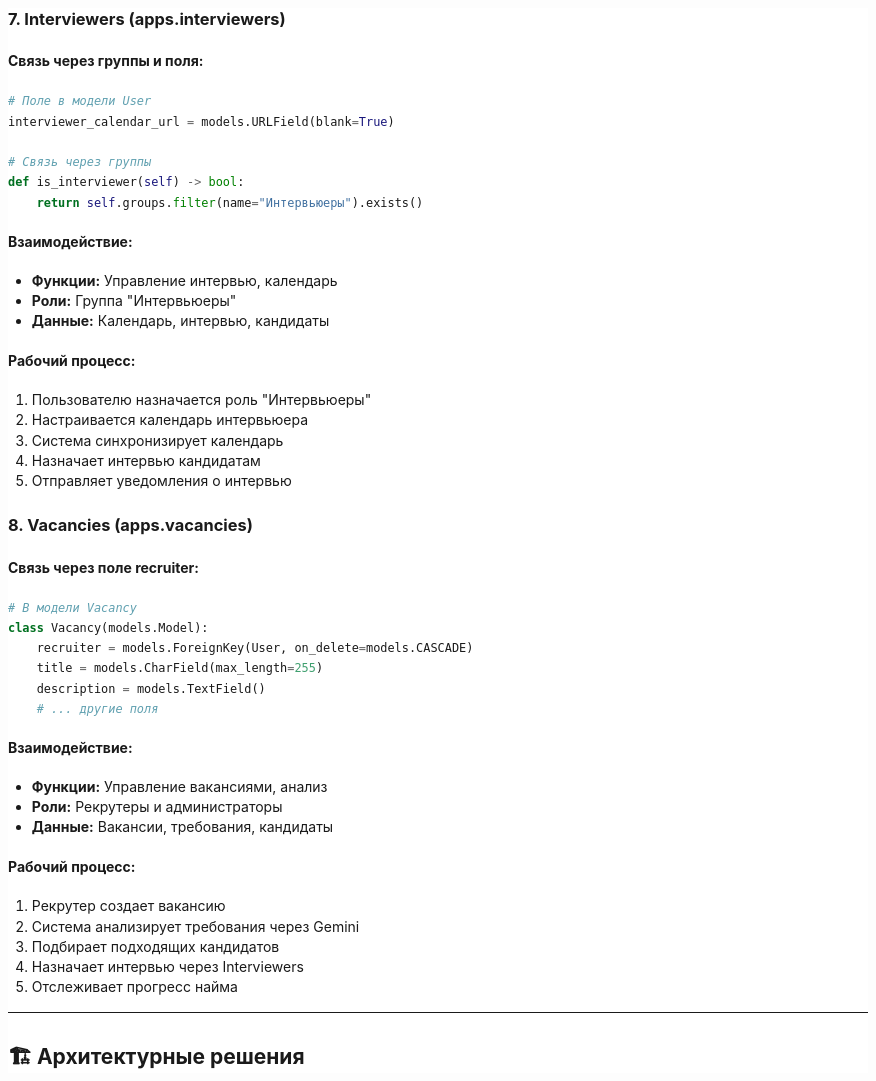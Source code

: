 ### 7. Interviewers (apps.interviewers)

#### Связь через группы и поля:
```python
# Поле в модели User
interviewer_calendar_url = models.URLField(blank=True)

# Связь через группы
def is_interviewer(self) -> bool:
    return self.groups.filter(name="Интервьюеры").exists()
```

#### Взаимодействие:
- **Функции:** Управление интервью, календарь
- **Роли:** Группа "Интервьюеры"
- **Данные:** Календарь, интервью, кандидаты

#### Рабочий процесс:
1. Пользователю назначается роль "Интервьюеры"
2. Настраивается календарь интервьюера
3. Система синхронизирует календарь
4. Назначает интервью кандидатам
5. Отправляет уведомления о интервью

### 8. Vacancies (apps.vacancies)

#### Связь через поле recruiter:
```python
# В модели Vacancy
class Vacancy(models.Model):
    recruiter = models.ForeignKey(User, on_delete=models.CASCADE)
    title = models.CharField(max_length=255)
    description = models.TextField()
    # ... другие поля
```

#### Взаимодействие:
- **Функции:** Управление вакансиями, анализ
- **Роли:** Рекрутеры и администраторы
- **Данные:** Вакансии, требования, кандидаты

#### Рабочий процесс:
1. Рекрутер создает вакансию
2. Система анализирует требования через Gemini
3. Подбирает подходящих кандидатов
4. Назначает интервью через Interviewers
5. Отслеживает прогресс найма

---

## 🏗️ Архитектурные решения
